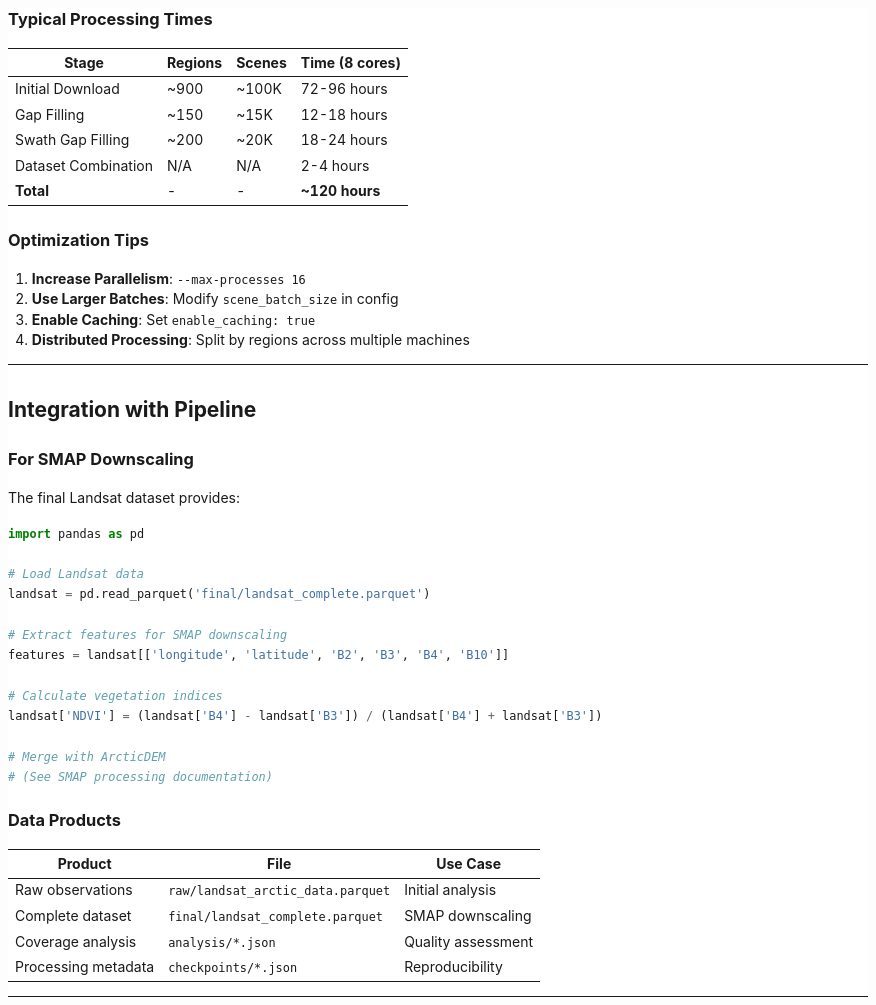 ### Typical Processing Times

| Stage                | Regions | Scenes  | Time (8 cores) |
|----------------------|---------|---------|----------------|
| Initial Download     | ~900    | ~100K   | 72-96 hours    |
| Gap Filling          | ~150    | ~15K    | 12-18 hours    |
| Swath Gap Filling    | ~200    | ~20K    | 18-24 hours    |
| Dataset Combination  | N/A     | N/A     | 2-4 hours      |
| **Total**            | -       | -       | **~120 hours** |

### Optimization Tips

1. **Increase Parallelism**: `--max-processes 16`
2. **Use Larger Batches**: Modify `scene_batch_size` in config
3. **Enable Caching**: Set `enable_caching: true`
4. **Distributed Processing**: Split by regions across multiple machines

---

## Integration with Pipeline

### For SMAP Downscaling

The final Landsat dataset provides:
```python
import pandas as pd

# Load Landsat data
landsat = pd.read_parquet('final/landsat_complete.parquet')

# Extract features for SMAP downscaling
features = landsat[['longitude', 'latitude', 'B2', 'B3', 'B4', 'B10']]

# Calculate vegetation indices
landsat['NDVI'] = (landsat['B4'] - landsat['B3']) / (landsat['B4'] + landsat['B3'])

# Merge with ArcticDEM
# (See SMAP processing documentation)
```

### Data Products

| Product                     | File                          | Use Case              |
|-----------------------------|-------------------------------|-----------------------|
| Raw observations            | `raw/landsat_arctic_data.parquet` | Initial analysis      |
| Complete dataset            | `final/landsat_complete.parquet`  | SMAP downscaling      |
| Coverage analysis           | `analysis/*.json`             | Quality assessment    |
| Processing metadata         | `checkpoints/*.json`          | Reproducibility       |

---